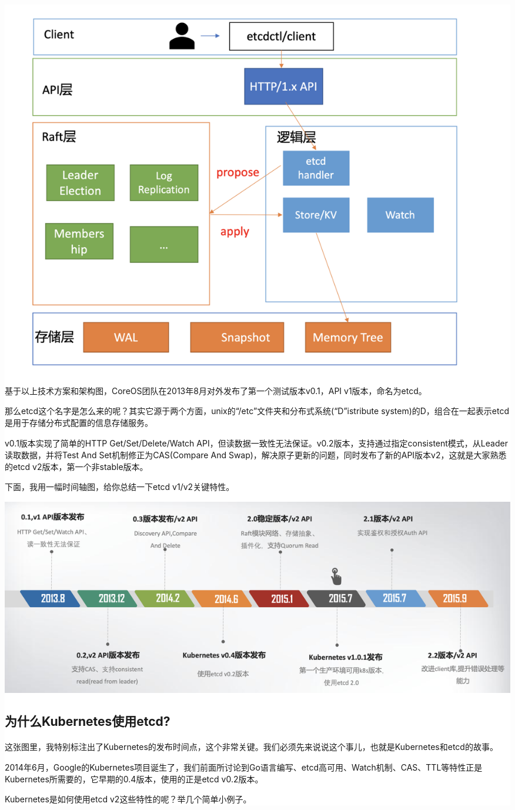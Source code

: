 <p><img alt="" src="assets/bdfe66695ead4c3b8a17936dc40390f2.jpg"/></p>
<p>基于以上技术方案和架构图，CoreOS团队在2013年8月对外发布了第一个测试版本v0.1，API v1版本，命名为etcd。</p>
<p>那么etcd这个名字是怎么来的呢？其实它源于两个方面，unix的“/etc”文件夹和分布式系统(“D”istribute system)的D，组合在一起表示etcd是用于存储分布式配置的信息存储服务。</p>
<p>v0.1版本实现了简单的HTTP Get/Set/Delete/Watch API，但读数据一致性无法保证。v0.2版本，支持通过指定consistent模式，从Leader读取数据，并将Test And Set机制修正为CAS(Compare And Swap)，解决原子更新的问题，同时发布了新的API版本v2，这就是大家熟悉的etcd v2版本，第一个非stable版本。</p>
<p>下面，我用一幅时间轴图，给你总结一下etcd v1/v2关键特性。</p>
<p><img alt="" src="assets/b1cd04d91f3e4142af6729c6f7f01c12.jpg"/></p>
<h2 id="为什么kubernetes使用etcd">为什么Kubernetes使用etcd?</h2>
<p>这张图里，我特别标注出了Kubernetes的发布时间点，这个非常关键。我们必须先来说说这个事儿，也就是Kubernetes和etcd的故事。</p>
<p>2014年6月，Google的Kubernetes项目诞生了，我们前面所讨论到Go语言编写、etcd高可用、Watch机制、CAS、TTL等特性正是Kubernetes所需要的，它早期的0.4版本，使用的正是etcd v0.2版本。</p>
<p>Kubernetes是如何使用etcd v2这些特性的呢？举几个简单小例子。</p>